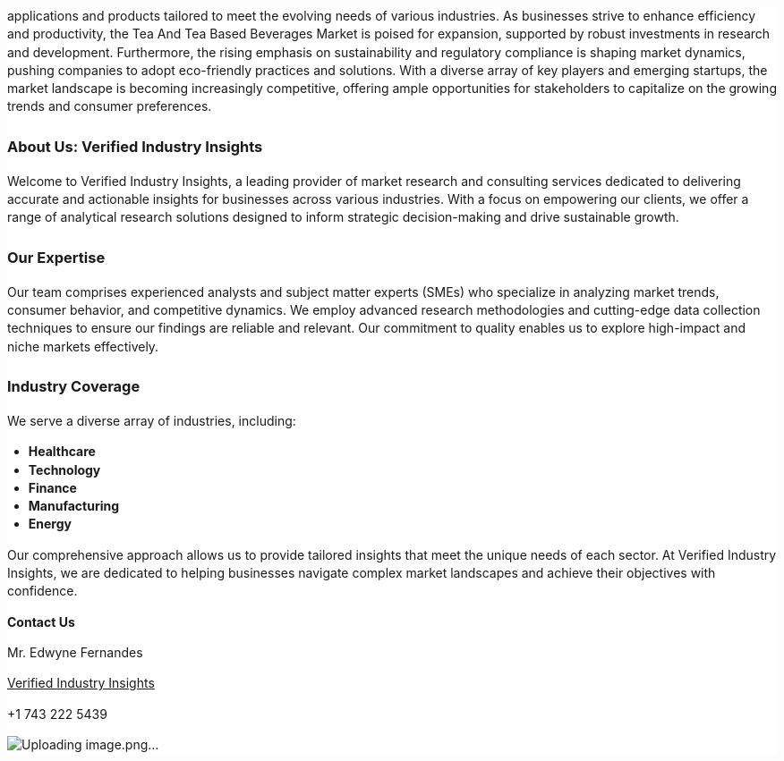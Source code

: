 applications and products tailored to meet the evolving needs of various industries. As businesses strive to enhance efficiency and productivity, the Tea And Tea Based Beverages Market is poised for expansion, supported by robust investments in research and development. Furthermore, the rising emphasis on sustainability and regulatory compliance is shaping market dynamics, pushing companies to adopt eco-friendly practices and solutions. With a diverse array of key players and emerging startups, the market landscape is becoming increasingly competitive, offering ample opportunities for stakeholders to capitalize on the growing trends and consumer preferences.</p><h3>About Us: Verified Industry Insights</h3><p>Welcome to Verified Industry Insights, a leading provider of market research and consulting services dedicated to delivering accurate and actionable insights for businesses across various industries. With a focus on empowering our clients, we offer a range of analytical research solutions designed to inform strategic decision-making and drive sustainable growth.</p><h3>Our Expertise</h3><p>Our team comprises experienced analysts and subject matter experts (SMEs) who specialize in analyzing market trends, consumer behavior, and competitive dynamics. We employ advanced research methodologies and cutting-edge data collection techniques to ensure our findings are reliable and relevant. Our commitment to quality enables us to explore high-impact and niche markets effectively.</p><h3>Industry Coverage</h3><p>We serve a diverse array of industries, including:</p><ul><li><strong>Healthcare</strong></li><li><strong>Technology</strong></li><li><strong>Finance</strong></li><li><strong>Manufacturing</strong></li><li><strong>Energy</strong></li></ul><p>Our comprehensive approach allows us to provide tailored insights that meet the unique needs of each sector. At Verified Industry Insights, we are dedicated to helping businesses navigate complex market landscapes and achieve their objectives with confidence.</p><p><strong>Contact Us</strong></p><p>Mr. Edwyne Fernandes</p><p><a href="https://www.verifiedindustryinsights.com/">Verified Industry Insights</a></p><p>+1 743 222 5439</p>
![Uploading image.png…]()
